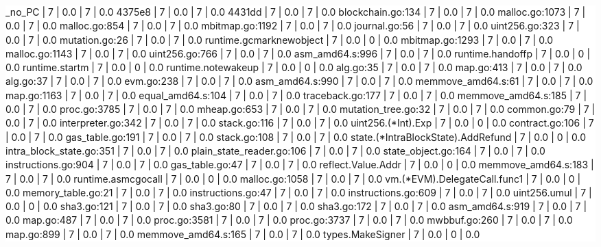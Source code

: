 _no_PC                                              |      7 |   0.0 |   7 |   0.0
4375e8                                              |      7 |   0.0 |   7 |   0.0
4431dd                                              |      7 |   0.0 |   7 |   0.0
blockchain.go:134                                   |      7 |   0.0 |   7 |   0.0
malloc.go:1073                                      |      7 |   0.0 |   7 |   0.0
malloc.go:854                                       |      7 |   0.0 |   7 |   0.0
mbitmap.go:1192                                     |      7 |   0.0 |   7 |   0.0
journal.go:56                                       |      7 |   0.0 |   7 |   0.0
uint256.go:323                                      |      7 |   0.0 |   7 |   0.0
mutation.go:26                                      |      7 |   0.0 |   7 |   0.0
runtime.gcmarknewobject                             |      7 |   0.0 |   0 |   0.0
mbitmap.go:1293                                     |      7 |   0.0 |   7 |   0.0
malloc.go:1143                                      |      7 |   0.0 |   7 |   0.0
uint256.go:766                                      |      7 |   0.0 |   7 |   0.0
asm_amd64.s:996                                     |      7 |   0.0 |   7 |   0.0
runtime.handoffp                                    |      7 |   0.0 |   0 |   0.0
runtime.startm                                      |      7 |   0.0 |   0 |   0.0
runtime.notewakeup                                  |      7 |   0.0 |   0 |   0.0
alg.go:35                                           |      7 |   0.0 |   7 |   0.0
map.go:413                                          |      7 |   0.0 |   7 |   0.0
alg.go:37                                           |      7 |   0.0 |   7 |   0.0
evm.go:238                                          |      7 |   0.0 |   7 |   0.0
asm_amd64.s:990                                     |      7 |   0.0 |   7 |   0.0
memmove_amd64.s:61                                  |      7 |   0.0 |   7 |   0.0
map.go:1163                                         |      7 |   0.0 |   7 |   0.0
equal_amd64.s:104                                   |      7 |   0.0 |   7 |   0.0
traceback.go:177                                    |      7 |   0.0 |   7 |   0.0
memmove_amd64.s:185                                 |      7 |   0.0 |   7 |   0.0
proc.go:3785                                        |      7 |   0.0 |   7 |   0.0
mheap.go:653                                        |      7 |   0.0 |   7 |   0.0
mutation_tree.go:32                                 |      7 |   0.0 |   7 |   0.0
common.go:79                                        |      7 |   0.0 |   7 |   0.0
interpreter.go:342                                  |      7 |   0.0 |   7 |   0.0
stack.go:116                                        |      7 |   0.0 |   7 |   0.0
uint256.(*Int).Exp                                  |      7 |   0.0 |   0 |   0.0
contract.go:106                                     |      7 |   0.0 |   7 |   0.0
gas_table.go:191                                    |      7 |   0.0 |   7 |   0.0
stack.go:108                                        |      7 |   0.0 |   7 |   0.0
state.(*IntraBlockState).AddRefund                  |      7 |   0.0 |   0 |   0.0
intra_block_state.go:351                            |      7 |   0.0 |   7 |   0.0
plain_state_reader.go:106                           |      7 |   0.0 |   7 |   0.0
state_object.go:164                                 |      7 |   0.0 |   7 |   0.0
instructions.go:904                                 |      7 |   0.0 |   7 |   0.0
gas_table.go:47                                     |      7 |   0.0 |   7 |   0.0
reflect.Value.Addr                                  |      7 |   0.0 |   0 |   0.0
memmove_amd64.s:183                                 |      7 |   0.0 |   7 |   0.0
runtime.asmcgocall                                  |      7 |   0.0 |   0 |   0.0
malloc.go:1058                                      |      7 |   0.0 |   7 |   0.0
vm.(*EVM).DelegateCall.func1                        |      7 |   0.0 |   0 |   0.0
memory_table.go:21                                  |      7 |   0.0 |   7 |   0.0
instructions.go:47                                  |      7 |   0.0 |   7 |   0.0
instructions.go:609                                 |      7 |   0.0 |   7 |   0.0
uint256.umul                                        |      7 |   0.0 |   0 |   0.0
sha3.go:121                                         |      7 |   0.0 |   7 |   0.0
sha3.go:80                                          |      7 |   0.0 |   7 |   0.0
sha3.go:172                                         |      7 |   0.0 |   7 |   0.0
asm_amd64.s:919                                     |      7 |   0.0 |   7 |   0.0
map.go:487                                          |      7 |   0.0 |   7 |   0.0
proc.go:3581                                        |      7 |   0.0 |   7 |   0.0
proc.go:3737                                        |      7 |   0.0 |   7 |   0.0
mwbbuf.go:260                                       |      7 |   0.0 |   7 |   0.0
map.go:899                                          |      7 |   0.0 |   7 |   0.0
memmove_amd64.s:165                                 |      7 |   0.0 |   7 |   0.0
types.MakeSigner                                    |      7 |   0.0 |   0 |   0.0